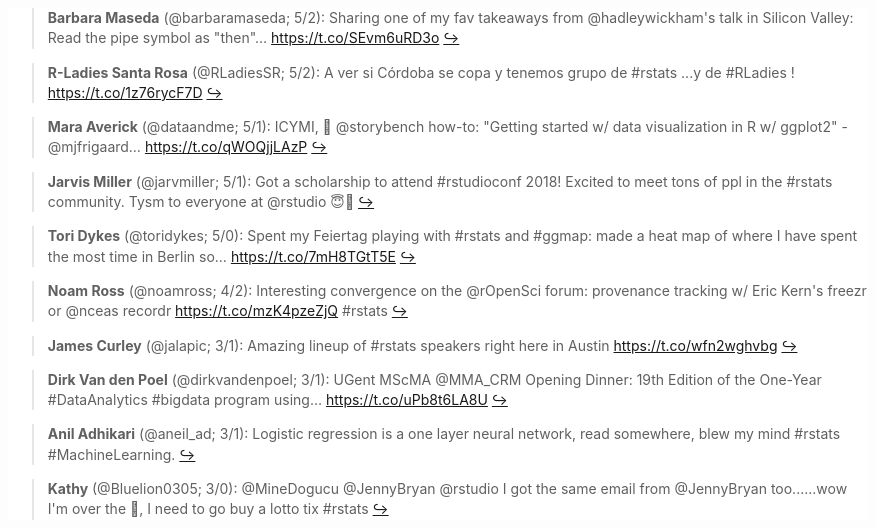 


> **Barbara Maseda** (@barbaramaseda; 5/2): Sharing one of my fav takeaways from @hadleywickham's talk in Silicon Valley: Read the pipe symbol as "then"… https://t.co/SEvm6uRD3o  [&#8618;](https://twitter.com/dataandme/status/915235910597230592)




> **R-Ladies Santa Rosa** (@RLadiesSR; 5/2): A ver si Córdoba se copa y tenemos grupo de #rstats ...y de #RLadies ! https://t.co/1z76rycF7D  [&#8618;](https://twitter.com/dataandme/status/915203973845536768)




> **Mara Averick** (@dataandme; 5/1): ICYMI, 🙌 @storybench how-to: "Getting started w/ data visualization in R w/ ggplot2" - @mjfrigaard… https://t.co/qWOQjjLAzP  [&#8618;](https://twitter.com/dataandme/status/915286839396888576)




> **Jarvis Miller** (@jarvmiller; 5/1): Got a scholarship to attend #rstudioconf 2018! Excited to meet tons of ppl in the #rstats community. Tysm to everyone at @rstudio 😇🎉  [&#8618;](https://twitter.com/dataandme/status/915231138305708032)




> **Tori Dykes** (@toridykes; 5/0): Spent my Feiertag playing with #rstats and #ggmap: made a heat map of where I have spent the most time in Berlin so… https://t.co/7mH8TGtT5E  [&#8618;](https://twitter.com/dataandme/status/915262279763087361)




> **Noam Ross** (@noamross; 4/2): Interesting convergence on the @rOpenSci forum: provenance tracking w/ Eric Kern's freezr or @nceas recordr https://t.co/mzK4pzeZjQ #rstats  [&#8618;](https://twitter.com/dataandme/status/915207572495437824)




> **James Curley** (@jalapic; 3/1): Amazing lineup of #rstats speakers right here in Austin https://t.co/wfn2wghvbg  [&#8618;](https://twitter.com/dataandme/status/915271910061150215)




> **Dirk Van den Poel** (@dirkvandenpoel; 3/1): UGent MScMA @MMA_CRM  Opening Dinner: 19th Edition of the One-Year #DataAnalytics #bigdata program using… https://t.co/uPb8t6LA8U  [&#8618;](https://twitter.com/dataandme/status/915263569092071424)




> **Anil Adhikari** (@aneil_ad; 3/1): Logistic regression is a one layer neural network, read somewhere, blew my mind #rstats #MachineLearning.  [&#8618;](https://twitter.com/dataandme/status/915213168640741377)




> **Kathy** (@Bluelion0305; 3/0): @MineDogucu @JennyBryan @rstudio I got the same email from @JennyBryan too......wow I'm over the 🌙, I need to go buy a lotto tix #rstats  [&#8618;](https://twitter.com/dataandme/status/915230551832920064)
